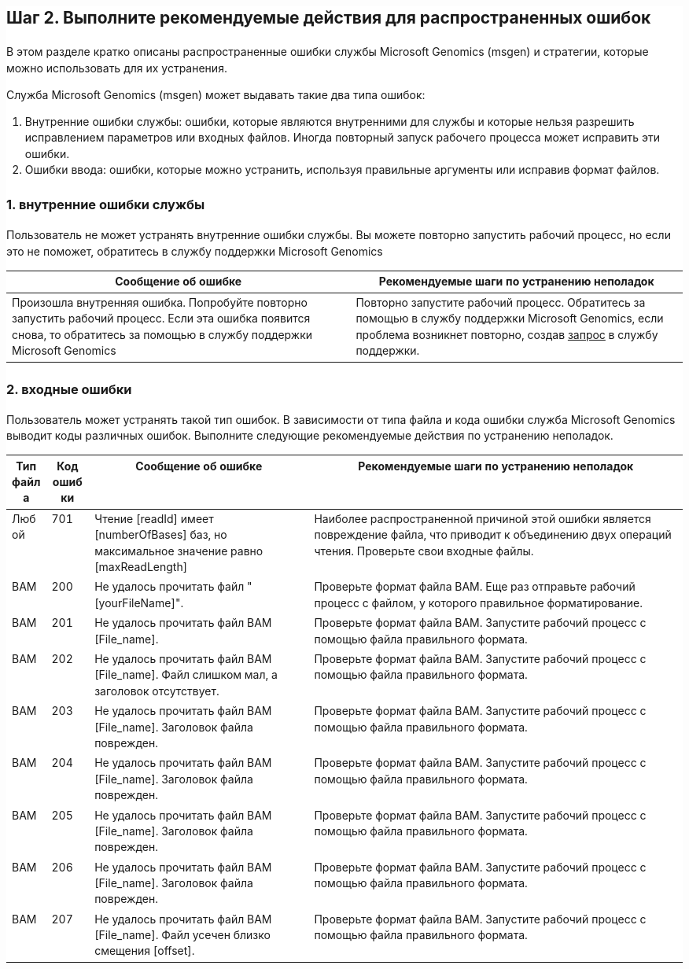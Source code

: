 
## <a name="step-2-try-recommended-steps-for-common-errors"></a>Шаг 2. Выполните рекомендуемые действия для распространенных ошибок

В этом разделе кратко описаны распространенные ошибки службы Microsoft Genomics (msgen) и стратегии, которые можно использовать для их устранения. 

Служба Microsoft Genomics (msgen) может выдавать такие два типа ошибок:

1. Внутренние ошибки службы: ошибки, которые являются внутренними для службы и которые нельзя разрешить исправлением параметров или входных файлов. Иногда повторный запуск рабочего процесса может исправить эти ошибки.
2. Ошибки ввода: ошибки, которые можно устранить, используя правильные аргументы или исправив формат файлов.

### <a name="1-internal-service-errors"></a>1. внутренние ошибки службы

Пользователь не может устранять внутренние ошибки службы. Вы можете повторно запустить рабочий процесс, но если это не поможет, обратитесь в службу поддержки Microsoft Genomics

| Сообщение об ошибке                                                                                                                            | Рекомендуемые шаги по устранению неполадок                                                                                                                                   |
|------------------------------------------------------------------------------------------------------------------------------------------|---------------------------------------------------------------------------------------------------------------------------------------------------------------------|
| Произошла внутренняя ошибка. Попробуйте повторно запустить рабочий процесс. Если эта ошибка появится снова, то обратитесь за помощью в службу поддержки Microsoft Genomics | Повторно запустите рабочий процесс. Обратитесь за помощью в службу поддержки Microsoft Genomics, если проблема возникнет повторно, создав [запрос](file-support-ticket-genomics.md ) в службу поддержки. |

### <a name="2-input-errors"></a>2. входные ошибки

Пользователь может устранять такой тип ошибок. В зависимости от типа файла и кода ошибки служба Microsoft Genomics выводит коды различных ошибок. Выполните следующие рекомендуемые действия по устранению неполадок.

| Тип файла | Код ошибки | Сообщение об ошибке                                                                           | Рекомендуемые шаги по устранению неполадок                                                                                         |
|--------------|------------|-----------------------------------------------------------------------------------------|---------------------------------------------------------------------------------------------------------------------------|
| Любой          | 701        | Чтение [readId] имеет [numberOfBases] баз, но максимальное значение равно [maxReadLength]           | Наиболее распространенной причиной этой ошибки является повреждение файла, что приводит к объединению двух операций чтения. Проверьте свои входные файлы. |
| BAM          | 200        |   Не удалось прочитать файл "[yourFileName]".                                                                                       | Проверьте формат файла BAM. Еще раз отправьте рабочий процесс с файлом, у которого правильное форматирование.                                                                           |
| BAM          | 201        |  Не удалось прочитать файл BAM [File_name].                                                                                      |Проверьте формат файла BAM.  Запустите рабочий процесс с помощью файла правильного формата.                                                                            |
| BAM          | 202        | Не удалось прочитать файл BAM [File_name]. Файл слишком мал, а заголовок отсутствует.                                                                                        | Проверьте формат файла BAM.  Запустите рабочий процесс с помощью файла правильного формата.                                                                            |
| BAM          | 203        |   Не удалось прочитать файл BAM [File_name]. Заголовок файла поврежден.                                                                                      |Проверьте формат файла BAM.  Запустите рабочий процесс с помощью файла правильного формата.                                                                           |
| BAM          | 204        |    Не удалось прочитать файл BAM [File_name]. Заголовок файла поврежден.                                                                                     | Проверьте формат файла BAM.  Запустите рабочий процесс с помощью файла правильного формата.                                                                           |
| BAM          | 205        |    Не удалось прочитать файл BAM [File_name]. Заголовок файла поврежден.                                                                                     | Проверьте формат файла BAM.  Запустите рабочий процесс с помощью файла правильного формата.                                                                            |
| BAM          | 206        |   Не удалось прочитать файл BAM [File_name]. Заголовок файла поврежден.                                                                                      | Проверьте формат файла BAM.  Запустите рабочий процесс с помощью файла правильного формата.                                                                            |
| BAM          | 207        |  Не удалось прочитать файл BAM [File_name]. Файл усечен близко смещения [offset].                                                                                       | Проверьте формат файла BAM.  Запустите рабочий процесс с помощью файла правильного формата.                                                                            |